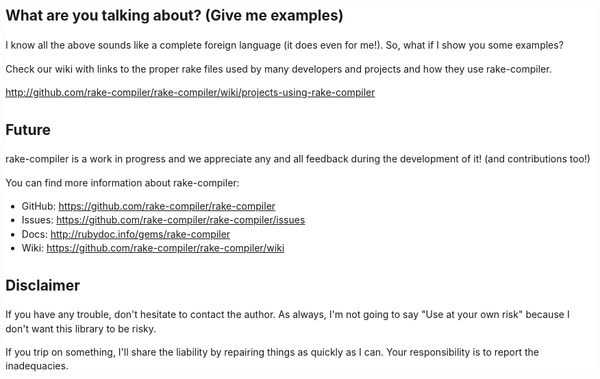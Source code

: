 ## What are you talking about? (Give me examples)

I know all the above sounds like a complete foreign language (it does even for me!).
So, what if I show you some examples?

Check our wiki with links to the proper rake files used by many developers and
projects and how they use rake-compiler.

http://github.com/rake-compiler/rake-compiler/wiki/projects-using-rake-compiler

## Future

rake-compiler is a work in progress and we appreciate any and all feedback
during the development of it! (and contributions too!)

You can find more information about rake-compiler:

*   GitHub:    https://github.com/rake-compiler/rake-compiler
*   Issues:    https://github.com/rake-compiler/rake-compiler/issues
*   Docs:      http://rubydoc.info/gems/rake-compiler
*   Wiki:      https://github.com/rake-compiler/rake-compiler/wiki

## Disclaimer

If you have any trouble, don't hesitate to contact the author. As always,
I'm not going to say "Use at your own risk" because I don't want this library
to be risky.

If you trip on something, I'll share the liability by repairing things
as quickly as I can. Your responsibility is to report the inadequacies.
